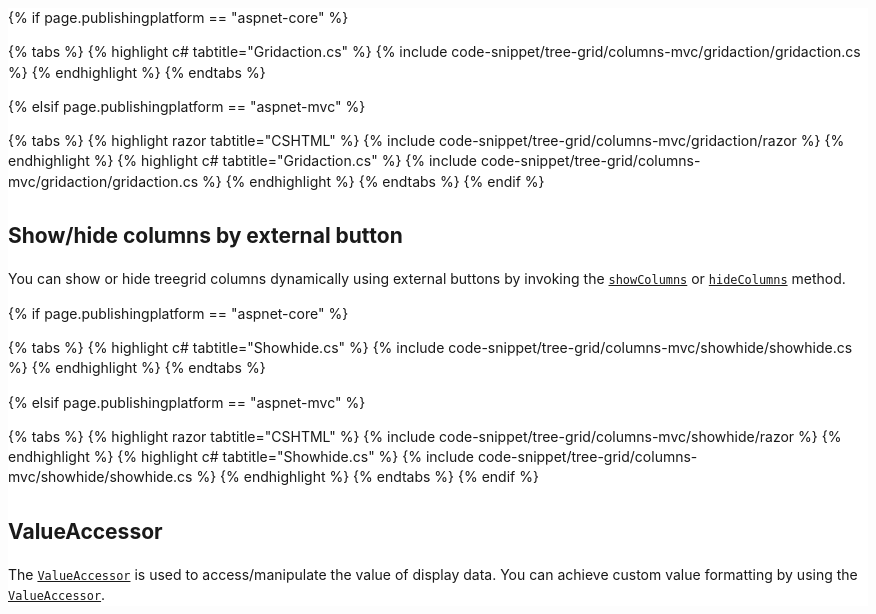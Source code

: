 {% if page.publishingplatform == "aspnet-core" %}

{% tabs %}
{% highlight c# tabtitle="Gridaction.cs" %}
{% include code-snippet/tree-grid/columns-mvc/gridaction/gridaction.cs %}
{% endhighlight %}
{% endtabs %}

{% elsif page.publishingplatform == "aspnet-mvc" %}

{% tabs %}
{% highlight razor tabtitle="CSHTML" %}
{% include code-snippet/tree-grid/columns-mvc/gridaction/razor %}
{% endhighlight %}
{% highlight c# tabtitle="Gridaction.cs" %}
{% include code-snippet/tree-grid/columns-mvc/gridaction/gridaction.cs %}
{% endhighlight %}
{% endtabs %}
{% endif %}



## Show/hide columns by external button

You can show or hide treegrid columns dynamically using external buttons by invoking the [`showColumns`](https://ej2.syncfusion.com/documentation/api/grid/#showcolumns) or [`hideColumns`](https://ej2.syncfusion.com/documentation/api/grid/#hidecolumns) method.

{% if page.publishingplatform == "aspnet-core" %}

{% tabs %}
{% highlight c# tabtitle="Showhide.cs" %}
{% include code-snippet/tree-grid/columns-mvc/showhide/showhide.cs %}
{% endhighlight %}
{% endtabs %}

{% elsif page.publishingplatform == "aspnet-mvc" %}

{% tabs %}
{% highlight razor tabtitle="CSHTML" %}
{% include code-snippet/tree-grid/columns-mvc/showhide/razor %}
{% endhighlight %}
{% highlight c# tabtitle="Showhide.cs" %}
{% include code-snippet/tree-grid/columns-mvc/showhide/showhide.cs %}
{% endhighlight %}
{% endtabs %}
{% endif %}



## ValueAccessor

The [`ValueAccessor`](https://help.syncfusion.com/cr/cref_files/aspnetcore-js2/Syncfusion.EJ2~Syncfusion.EJ2.TreeGrid.TreeGridColumn~ValueAccessor.html) is used to access/manipulate the value of display data. You can achieve custom value formatting by using the [`ValueAccessor`](https://help.syncfusion.com/cr/cref_files/aspnetcore-js2/Syncfusion.EJ2~Syncfusion.EJ2.TreeGrid.TreeGridColumn~ValueAccessor.html).
